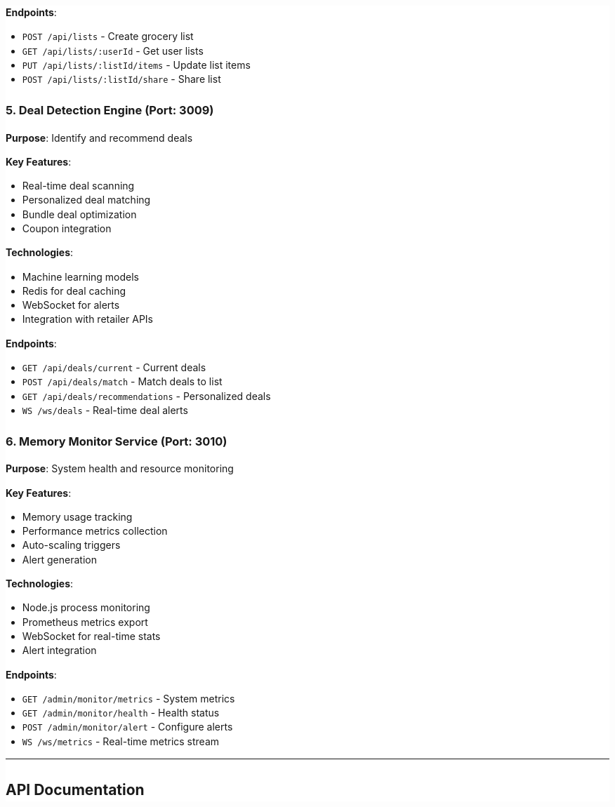 **Endpoints**:
- `POST /api/lists` - Create grocery list
- `GET /api/lists/:userId` - Get user lists
- `PUT /api/lists/:listId/items` - Update list items
- `POST /api/lists/:listId/share` - Share list

### 5. Deal Detection Engine (Port: 3009)

**Purpose**: Identify and recommend deals

**Key Features**:
- Real-time deal scanning
- Personalized deal matching
- Bundle deal optimization
- Coupon integration

**Technologies**:
- Machine learning models
- Redis for deal caching
- WebSocket for alerts
- Integration with retailer APIs

**Endpoints**:
- `GET /api/deals/current` - Current deals
- `POST /api/deals/match` - Match deals to list
- `GET /api/deals/recommendations` - Personalized deals
- `WS /ws/deals` - Real-time deal alerts

### 6. Memory Monitor Service (Port: 3010)

**Purpose**: System health and resource monitoring

**Key Features**:
- Memory usage tracking
- Performance metrics collection
- Auto-scaling triggers
- Alert generation

**Technologies**:
- Node.js process monitoring
- Prometheus metrics export
- WebSocket for real-time stats
- Alert integration

**Endpoints**:
- `GET /admin/monitor/metrics` - System metrics
- `GET /admin/monitor/health` - Health status
- `POST /admin/monitor/alert` - Configure alerts
- `WS /ws/metrics` - Real-time metrics stream

---

## API Documentation
